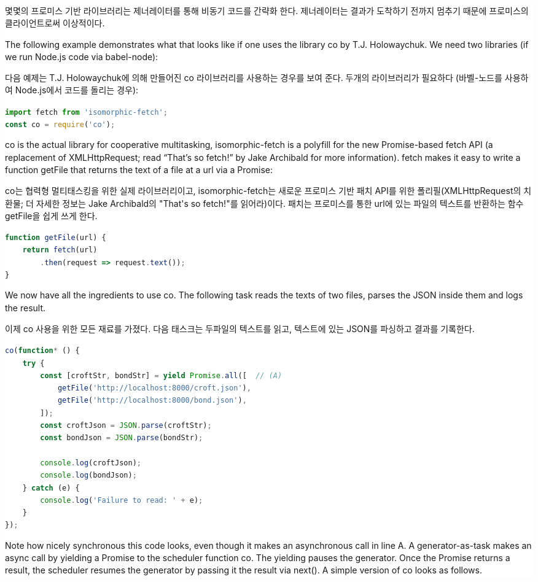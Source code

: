 몇몇의 프로미스 기반 라이브러리는 제너레이터를 통해 비동기 코드를 간략화 한다. 제너레이터는 결과가 도착하기 전까지 멈추기 때문에 프로미스의 클라이언트로써 이상적이다.

The following example demonstrates what that looks like if one uses the library co by T.J. Holowaychuk. We need two libraries (if we run Node.js code via babel-node):

다음 예제는 T.J. Holowaychuk에 의해 만들어진 co 라이브러리를 사용하는 경우를 보여 준다. 두개의 라이브러리가 필요하다 (바벨-노드를 사용하여 Node.js에서 코드를 돌리는 경우):

```javascript
import fetch from 'isomorphic-fetch';
const co = require('co');
```

co is the actual library for cooperative multitasking, isomorphic-fetch is a polyfill for the new Promise-based fetch API (a replacement of XMLHttpRequest; read “That’s so fetch!” by Jake Archibald for more information). fetch makes it easy to write a function getFile that returns the text of a file at a url via a Promise:

co는 협력형 멀티태스킹을 위한 실제 라이브러리이고, isomorphic-fetch는 새로운 프로미스 기반 패치 API를 위한 폴리필(XMLHttpRequest의 치환물; 더 자세한 정보는 Jake Archibald의 "That's so fetch!"를 읽어라)이다. 패치는 프로미스를 통한 url에 있는 파일의 텍스트를 반환하는 함수 getFile을 쉽게 쓰게 한다.

```javascript
function getFile(url) {
    return fetch(url)
        .then(request => request.text());
}
```

We now have all the ingredients to use co. The following task reads the texts of two files, parses the JSON inside them and logs the result.

이제 co 사용을 위한 모든 재료를 가졌다. 다음 태스크는 두파일의 텍스트를 읽고, 텍스트에 있는 JSON를 파싱하고 결과를 기록한다.

```javascript
co(function* () {
    try {
        const [croftStr, bondStr] = yield Promise.all([  // (A)
            getFile('http://localhost:8000/croft.json'),
            getFile('http://localhost:8000/bond.json'),
        ]);
        const croftJson = JSON.parse(croftStr);
        const bondJson = JSON.parse(bondStr);

        console.log(croftJson);
        console.log(bondJson);
    } catch (e) {
        console.log('Failure to read: ' + e);
    }
});
```

Note how nicely synchronous this code looks, even though it makes an asynchronous call in line A. A generator-as-task makes an async call by yielding a Promise to the scheduler function co. The yielding pauses the generator. Once the Promise returns a result, the scheduler resumes the generator by passing it the result via next(). A simple version of co looks as follows.

